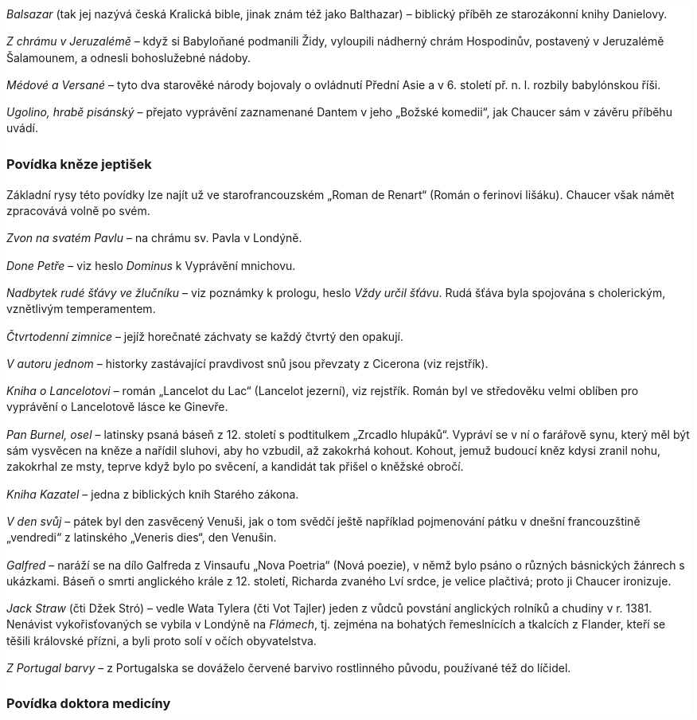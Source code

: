 _Balsazar_ (tak jej nazývá česká Kralická bible, jinak znám též jako Balthazar) – biblický příběh ze starozákonní knihy Danielovy.

_Z chrámu v Jeruzalémě_ – když si Babyloňané podmanili Židy, vyloupili nádherný chrám Hospodinův, postavený v Jeruzalémě Šalamounem, a odnesli bohoslužebné nádoby.

_Médové a Versané_ – tyto dva starověké národy bojovaly o ovládnutí Přední Asie a v 6. století př. n. l. rozbily babylónskou říši.

_Ugolino, hrabě pisánský_ – přejato vyprávění zaznamenané Dantem v jeho „Božské komedii“, jak Chaucer sám v závěru příběhu uvádí.

### Povídka kněze jeptišek

Základní rysy této povídky lze najít už ve starofrancouzském „Roman de Renart“ (Román o ferinovi lišáku). Chaucer však námět zpracovává volně po svém.

</section>

<section>

_Zvon na svatém Pavlu_ – na chrámu sv. Pavla v Londýně.

_Done Petře_ – viz heslo _Dominus_ k Vyprávění mnichovu.

_Nadbytek rudé šťávy ve žlučníku_ – viz poznámky k prologu, heslo _Vždy určil šťávu_. Rudá šťáva byla spojována s cholerickým, vznětlivým temperamentem.

_Čtvrtodenní zimnice_ – jejíž horečnaté záchvaty se každý čtvrtý den opakují.

_V autoru jednom_ – historky zastávající pravdivost snů jsou převzaty z Cicerona (viz rejstřík).

_Kniha o Lancelotovi_ – román „Lancelot du Lac“ (Lancelot jezerní), viz rejstřík. Román byl ve středověku velmi oblíben pro vyprávění o Lancelotově lásce ke Ginevře.

_Pan Burnel, osel_ – latinsky psaná báseň z 12. století s podtitulkem „Zrcadlo hlupáků“. Vypráví se v ní o farářově synu, který měl být sám vysvěcen na kněze a nařídil sluhovi, aby ho vzbudil, až zakokrhá kohout. Kohout, jemuž budoucí kněz kdysi zranil nohu, zakokrhal ze msty, teprve když bylo po svěcení, a kandidát tak přišel o kněžské obročí.

_Kniha Kazatel_ – jedna z biblických knih Starého zákona.

_V den svůj_ – pátek byl den zasvěcený Venuši, jak o tom svědčí ještě například pojmenování pátku v dnešní francouzštině „vendredi“ z latinského „Veneris dies“, den Venušin.

_Galfred_ – naráží se na dílo Galfreda z Vinsaufu „Nova Poetria“ (Nová poezie), v němž bylo psáno o různých básnických žánrech s ukázkami. Báseň o smrti anglického krále z 12. století, Richarda zvaného Lví srdce, je velice plačtivá; proto ji Chaucer ironizuje.

_Jack Straw_ (čti Džek Stró) – vedle Wata Tylera (čti Vot Tajler) jeden z vůdců povstání anglických rolníků a chudiny v r. 1381. Nenávist vykořisťovaných se vybila v Londýně na _Flámech_, tj. zejména na bohatých řemeslnících a tkalcích z Flander, kteří se těšili královské přízni, a byli proto solí v očích obyvatelstva.

_Z Portugal barvy_ – z Portugalska se dováželo červené barvivo rostlinného původu, používané též do líčidel.

### Povídka doktora medicíny
